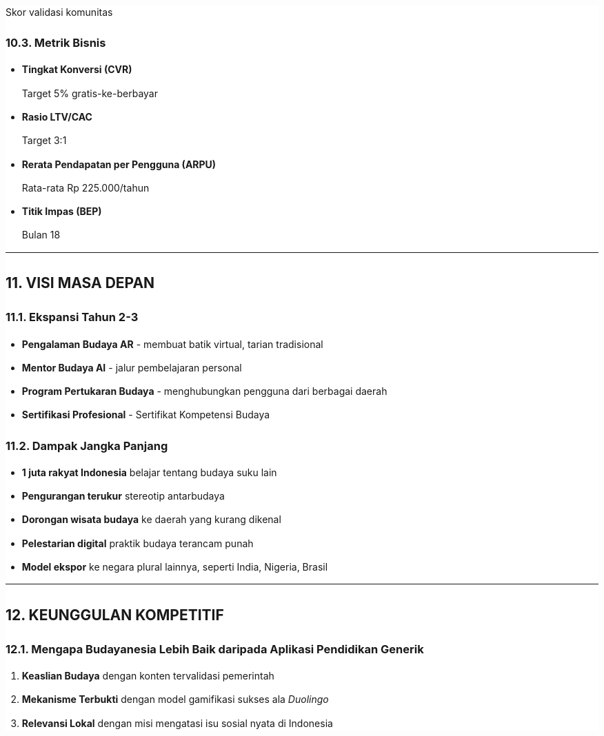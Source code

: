   Skor validasi komunitas

### 10.3. Metrik Bisnis

- **Tingkat Konversi (CVR)**
  
  Target 5% gratis-ke-berbayar

- **Rasio LTV/CAC**
  
  Target 3:1

- **Rerata Pendapatan per Pengguna (ARPU)**
  
  Rata-rata Rp 225.000/tahun

- **Titik Impas (BEP)**
  
  Bulan 18

---

## 11. VISI MASA DEPAN

### 11.1. Ekspansi Tahun 2-3

- **Pengalaman Budaya AR** - membuat batik virtual, tarian tradisional

- **Mentor Budaya AI** - jalur pembelajaran personal

- **Program Pertukaran Budaya** - menghubungkan pengguna dari berbagai daerah

- **Sertifikasi Profesional** - Sertifikat Kompetensi Budaya

### 11.2. Dampak Jangka Panjang

- **1 juta rakyat Indonesia** belajar tentang budaya suku lain

- **Pengurangan terukur** stereotip antarbudaya

- **Dorongan wisata budaya** ke daerah yang kurang dikenal

- **Pelestarian digital** praktik budaya terancam punah

- **Model ekspor** ke negara plural lainnya, seperti India, Nigeria, Brasil

---

## 12. KEUNGGULAN KOMPETITIF

### 12.1. Mengapa Budayanesia Lebih Baik daripada Aplikasi Pendidikan Generik

1. **Keaslian Budaya** dengan konten tervalidasi pemerintah

2. **Mekanisme Terbukti** dengan model gamifikasi sukses ala *Duolingo*

3. **Relevansi Lokal** dengan misi mengatasi isu sosial nyata di Indonesia

